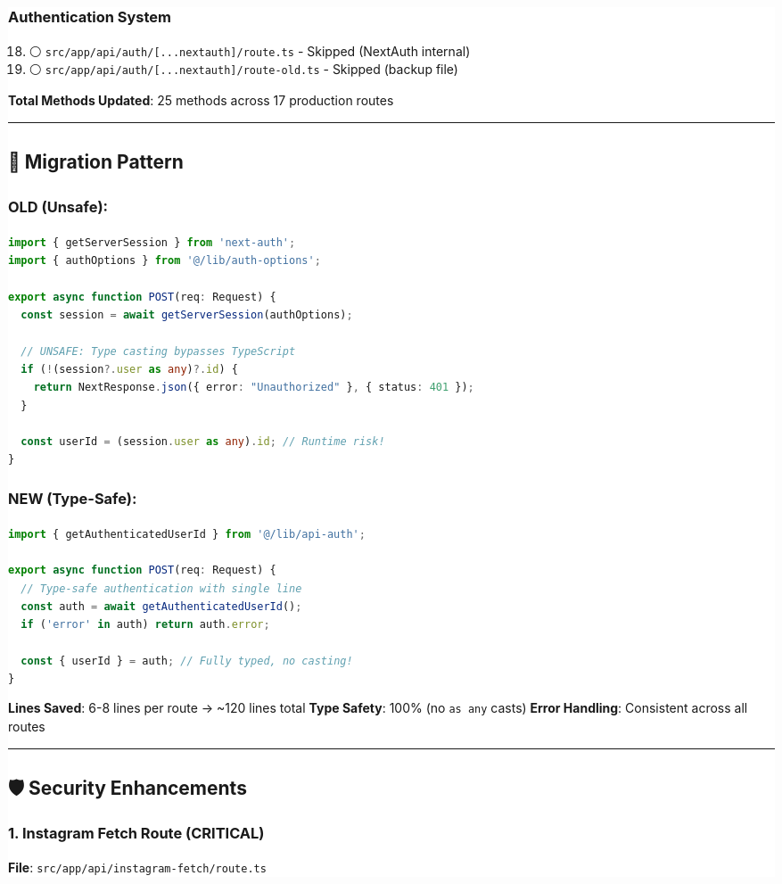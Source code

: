 ### Authentication System
18. ⚪ `src/app/api/auth/[...nextauth]/route.ts` - Skipped (NextAuth internal)
19. ⚪ `src/app/api/auth/[...nextauth]/route-old.ts` - Skipped (backup file)

**Total Methods Updated**: 25 methods across 17 production routes

---

## 🔄 Migration Pattern

### OLD (Unsafe):
```typescript
import { getServerSession } from 'next-auth';
import { authOptions } from '@/lib/auth-options';

export async function POST(req: Request) {
  const session = await getServerSession(authOptions);

  // UNSAFE: Type casting bypasses TypeScript
  if (!(session?.user as any)?.id) {
    return NextResponse.json({ error: "Unauthorized" }, { status: 401 });
  }

  const userId = (session.user as any).id; // Runtime risk!
}
```

### NEW (Type-Safe):
```typescript
import { getAuthenticatedUserId } from '@/lib/api-auth';

export async function POST(req: Request) {
  // Type-safe authentication with single line
  const auth = await getAuthenticatedUserId();
  if ('error' in auth) return auth.error;

  const { userId } = auth; // Fully typed, no casting!
}
```

**Lines Saved**: 6-8 lines per route → ~120 lines total
**Type Safety**: 100% (no `as any` casts)
**Error Handling**: Consistent across all routes

---

## 🛡️ Security Enhancements

### 1. Instagram Fetch Route (CRITICAL)
**File**: `src/app/api/instagram-fetch/route.ts`
